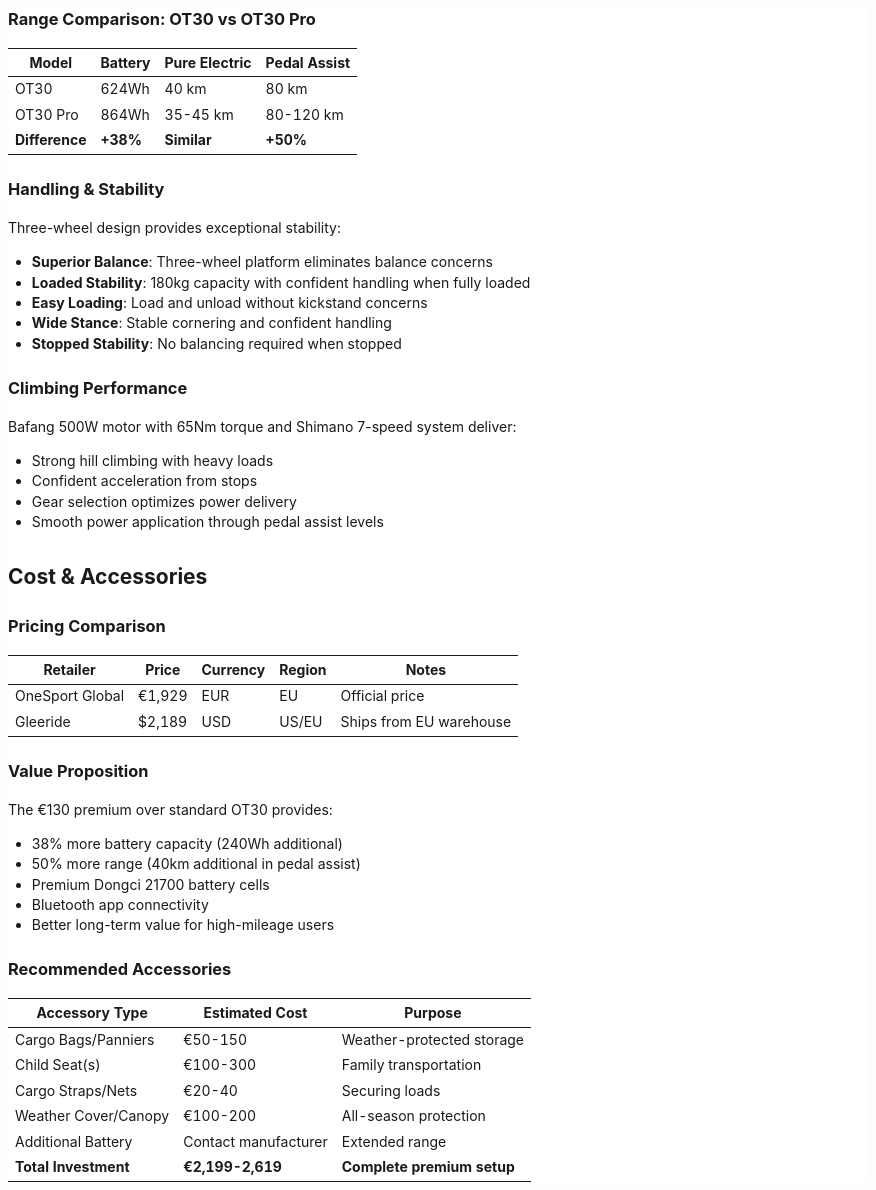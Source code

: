 ### Range Comparison: OT30 vs OT30 Pro

| Model          | Battery  | Pure Electric | Pedal Assist |
| -------------- | -------- | ------------- | ------------ |
| OT30           | 624Wh    | 40 km         | 80 km        |
| OT30 Pro       | 864Wh    | 35-45 km      | 80-120 km    |
| **Difference** | **+38%** | **Similar**   | **+50%**     |

### Handling & Stability

Three-wheel design provides exceptional stability:

- **Superior Balance**: Three-wheel platform eliminates balance concerns
- **Loaded Stability**: 180kg capacity with confident handling when fully loaded
- **Easy Loading**: Load and unload without kickstand concerns
- **Wide Stance**: Stable cornering and confident handling
- **Stopped Stability**: No balancing required when stopped

### Climbing Performance

Bafang 500W motor with 65Nm torque and Shimano 7-speed system deliver:

- Strong hill climbing with heavy loads
- Confident acceleration from stops
- Gear selection optimizes power delivery
- Smooth power application through pedal assist levels

## Cost & Accessories

### Pricing Comparison

| Retailer        | Price  | Currency | Region | Notes                   |
| --------------- | ------ | -------- | ------ | ----------------------- |
| OneSport Global | €1,929 | EUR      | EU     | Official price          |
| Gleeride        | $2,189 | USD      | US/EU  | Ships from EU warehouse |

### Value Proposition

The €130 premium over standard OT30 provides:

- 38% more battery capacity (240Wh additional)
- 50% more range (40km additional in pedal assist)
- Premium Dongci 21700 battery cells
- Bluetooth app connectivity
- Better long-term value for high-mileage users

### Recommended Accessories

| Accessory Type       | Estimated Cost       | Purpose                    |
| -------------------- | -------------------- | -------------------------- |
| Cargo Bags/Panniers  | €50-150              | Weather-protected storage  |
| Child Seat(s)        | €100-300             | Family transportation      |
| Cargo Straps/Nets    | €20-40               | Securing loads             |
| Weather Cover/Canopy | €100-200             | All-season protection      |
| Additional Battery   | Contact manufacturer | Extended range             |
| **Total Investment** | **€2,199-2,619**     | **Complete premium setup** |
